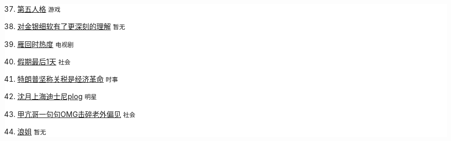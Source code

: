 37. [第五人格](https://m.weibo.cn/search?containerid=100103type%3D1%26t%3D10%26q%3D%E7%AC%AC%E4%BA%94%E4%BA%BA%E6%A0%BC&stream_entry_id=31&isnewpage=1&extparam=seat%3D1%26flag%3D1%26band_rank%3D36%26stream_entry_id%3D31%26lcate%3D5001%26filter_type%3Drealtimehot%26cate%3D5001%26q%3D%25E7%25AC%25AC%25E4%25BA%2594%25E4%25BA%25BA%25E6%25A0%25BC%26dgr%3D0%26c_type%3D31%26pos%3D35%26realpos%3D36%26display_time%3D1743916568%26pre_seqid%3D17439165688510334501186) `游戏` 

38. [对金银细软有了更深刻的理解](https://m.weibo.cn/search?containerid=100103type%3D1%26t%3D10%26q%3D%E5%AF%B9%E9%87%91%E9%93%B6%E7%BB%86%E8%BD%AF%E6%9C%89%E4%BA%86%E6%9B%B4%E6%B7%B1%E5%88%BB%E7%9A%84%E7%90%86%E8%A7%A3&stream_entry_id=31&isnewpage=1&extparam=seat%3D1%26flag%3D1%26band_rank%3D37%26stream_entry_id%3D31%26lcate%3D5001%26filter_type%3Drealtimehot%26cate%3D5001%26q%3D%25E5%25AF%25B9%25E9%2587%2591%25E9%2593%25B6%25E7%25BB%2586%25E8%25BD%25AF%25E6%259C%2589%25E4%25BA%2586%25E6%259B%25B4%25E6%25B7%25B1%25E5%2588%25BB%25E7%259A%2584%25E7%2590%2586%25E8%25A7%25A3%26dgr%3D0%26c_type%3D31%26pos%3D36%26realpos%3D37%26display_time%3D1743916568%26pre_seqid%3D17439165688510334501186) `暂无` 

39. [雁回时热度](https://m.weibo.cn/search?containerid=100103type%3D1%26t%3D10%26q%3D%E9%9B%81%E5%9B%9E%E6%97%B6%E7%83%AD%E5%BA%A6&stream_entry_id=31&isnewpage=1&extparam=seat%3D1%26flag%3D0%26band_rank%3D38%26stream_entry_id%3D31%26lcate%3D5001%26filter_type%3Drealtimehot%26cate%3D5001%26q%3D%25E9%259B%2581%25E5%259B%259E%25E6%2597%25B6%25E7%2583%25AD%25E5%25BA%25A6%26dgr%3D0%26c_type%3D31%26pos%3D37%26realpos%3D38%26display_time%3D1743916568%26pre_seqid%3D17439165688510334501186) `电视剧` 

40. [假期最后1天](https://m.weibo.cn/search?containerid=100103type%3D1%26t%3D10%26q%3D%23%E5%81%87%E6%9C%9F%E6%9C%80%E5%90%8E1%E5%A4%A9%23&stream_entry_id=31&isnewpage=1&extparam=seat%3D1%26flag%3D0%26band_rank%3D39%26stream_entry_id%3D31%26lcate%3D5001%26filter_type%3Drealtimehot%26cate%3D5001%26q%3D%2523%25E5%2581%2587%25E6%259C%259F%25E6%259C%2580%25E5%2590%258E1%25E5%25A4%25A9%2523%26dgr%3D0%26c_type%3D31%26pos%3D38%26realpos%3D39%26display_time%3D1743916568%26pre_seqid%3D17439165688510334501186) `社会` 

41. [特朗普坚称关税是经济革命](https://m.weibo.cn/search?containerid=100103type%3D1%26t%3D10%26q%3D%23%E7%89%B9%E6%9C%97%E6%99%AE%E5%9D%9A%E7%A7%B0%E5%85%B3%E7%A8%8E%E6%98%AF%E7%BB%8F%E6%B5%8E%E9%9D%A9%E5%91%BD%23&stream_entry_id=31&isnewpage=1&extparam=seat%3D1%26flag%3D1%26band_rank%3D40%26stream_entry_id%3D31%26lcate%3D5001%26filter_type%3Drealtimehot%26cate%3D5001%26q%3D%2523%25E7%2589%25B9%25E6%259C%2597%25E6%2599%25AE%25E5%259D%259A%25E7%25A7%25B0%25E5%2585%25B3%25E7%25A8%258E%25E6%2598%25AF%25E7%25BB%258F%25E6%25B5%258E%25E9%259D%25A9%25E5%2591%25BD%2523%26dgr%3D0%26c_type%3D31%26pos%3D39%26realpos%3D40%26display_time%3D1743916568%26pre_seqid%3D17439165688510334501186) `时事` 

42. [沈月上海迪士尼plog](https://m.weibo.cn/search?containerid=100103type%3D1%26t%3D10%26q%3D%23%E6%B2%88%E6%9C%88%E4%B8%8A%E6%B5%B7%E8%BF%AA%E5%A3%AB%E5%B0%BCplog%23&stream_entry_id=31&isnewpage=1&extparam=seat%3D1%26flag%3D1%26band_rank%3D41%26stream_entry_id%3D31%26lcate%3D5001%26filter_type%3Drealtimehot%26cate%3D5001%26q%3D%2523%25E6%25B2%2588%25E6%259C%2588%25E4%25B8%258A%25E6%25B5%25B7%25E8%25BF%25AA%25E5%25A3%25AB%25E5%25B0%25BCplog%2523%26dgr%3D0%26c_type%3D31%26pos%3D40%26realpos%3D41%26display_time%3D1743916568%26pre_seqid%3D17439165688510334501186) `明星` 

43. [甲亢哥一句句OMG击碎老外偏见](https://m.weibo.cn/search?containerid=100103type%3D1%26t%3D10%26q%3D%23%E7%94%B2%E4%BA%A2%E5%93%A5%E4%B8%80%E5%8F%A5%E5%8F%A5OMG%E5%87%BB%E7%A2%8E%E8%80%81%E5%A4%96%E5%81%8F%E8%A7%81%23&stream_entry_id=31&isnewpage=1&extparam=seat%3D1%26flag%3D0%26band_rank%3D42%26stream_entry_id%3D31%26lcate%3D5001%26filter_type%3Drealtimehot%26cate%3D5001%26q%3D%2523%25E7%2594%25B2%25E4%25BA%25A2%25E5%2593%25A5%25E4%25B8%2580%25E5%258F%25A5%25E5%258F%25A5OMG%25E5%2587%25BB%25E7%25A2%258E%25E8%2580%2581%25E5%25A4%2596%25E5%2581%258F%25E8%25A7%2581%2523%26dgr%3D0%26c_type%3D31%26pos%3D41%26realpos%3D42%26display_time%3D1743916568%26pre_seqid%3D17439165688510334501186) `社会` 

44. [浪姐](https://m.weibo.cn/search?containerid=100103type%3D1%26t%3D10%26q%3D%E6%B5%AA%E5%A7%90&stream_entry_id=31&isnewpage=1&extparam=seat%3D1%26flag%3D1%26band_rank%3D43%26stream_entry_id%3D31%26lcate%3D5001%26filter_type%3Drealtimehot%26cate%3D5001%26q%3D%25E6%25B5%25AA%25E5%25A7%2590%26dgr%3D0%26c_type%3D31%26pos%3D42%26realpos%3D43%26display_time%3D1743916568%26pre_seqid%3D17439165688510334501186) `暂无` 
